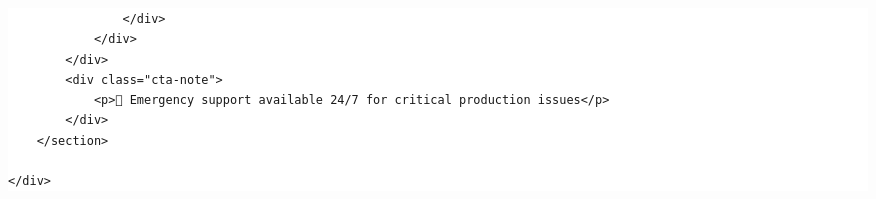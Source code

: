                     </div>
                </div>
            </div>
            <div class="cta-note">
                <p>🚨 Emergency support available 24/7 for critical production issues</p>
            </div>
        </section>

    </div>
</div> 